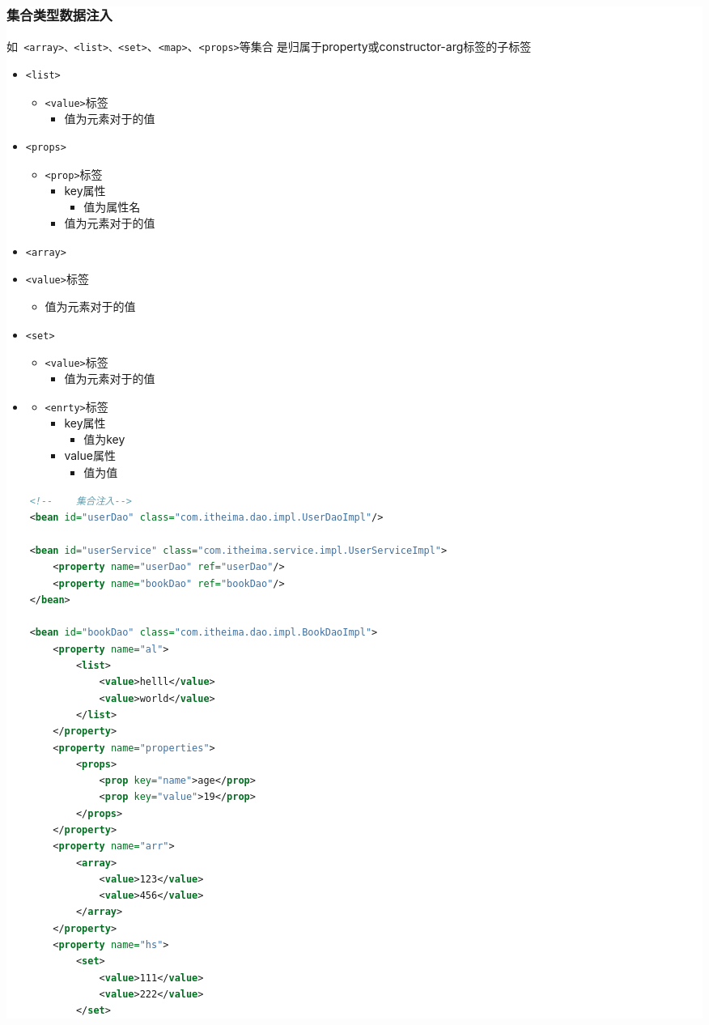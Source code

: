 

### 集合类型数据注入

如` <array>、<list>、<set>`、`<map>`、`<props>`等集合  是归属于property或constructor-arg标签的子标签

- `<list>`

  - `<value>`标签
    - 值为元素对于的值

- `<props>`

  - `<prop>`标签
    - key属性
      - 值为属性名
    - 值为元素对于的值

-   `<array>`

  - `<value>`标签
    - 值为元素对于的值

- `<set>`

  - `<value>`标签
    - 值为元素对于的值

- <map>

  - `<enrty>`标签
    - key属性
      - 值为key
    - value属性
      - 值为值

```xml
    <!--    集合注入-->
    <bean id="userDao" class="com.itheima.dao.impl.UserDaoImpl"/>

    <bean id="userService" class="com.itheima.service.impl.UserServiceImpl">
        <property name="userDao" ref="userDao"/>
        <property name="bookDao" ref="bookDao"/>
    </bean>

    <bean id="bookDao" class="com.itheima.dao.impl.BookDaoImpl">
        <property name="al">
            <list>
                <value>helll</value>
                <value>world</value>
            </list>
        </property>
        <property name="properties">
            <props>
                <prop key="name">age</prop>
                <prop key="value">19</prop>
            </props>
        </property>
        <property name="arr">
            <array>
                <value>123</value>
                <value>456</value>
            </array>
        </property>
        <property name="hs">
            <set>
                <value>111</value>
                <value>222</value>
            </set>
```